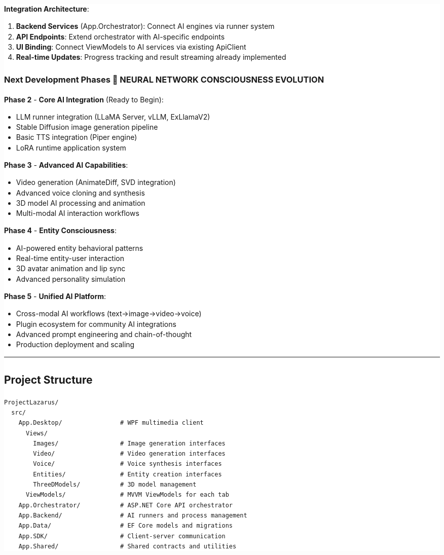 **Integration Architecture**:
1. **Backend Services** (App.Orchestrator): Connect AI engines via runner system
2. **API Endpoints**: Extend orchestrator with AI-specific endpoints  
3. **UI Binding**: Connect ViewModels to AI services via existing ApiClient
4. **Real-time Updates**: Progress tracking and result streaming already implemented

### Next Development Phases 🚀 **NEURAL NETWORK CONSCIOUSNESS EVOLUTION**

**Phase 2** - **Core AI Integration** (Ready to Begin):
- LLM runner integration (LLaMA Server, vLLM, ExLlamaV2)
- Stable Diffusion image generation pipeline
- Basic TTS integration (Piper engine)
- LoRA runtime application system

**Phase 3** - **Advanced AI Capabilities**:
- Video generation (AnimateDiff, SVD integration)  
- Advanced voice cloning and synthesis
- 3D model AI processing and animation
- Multi-modal AI interaction workflows

**Phase 4** - **Entity Consciousness**:
- AI-powered entity behavioral patterns
- Real-time entity-user interaction
- 3D avatar animation and lip sync
- Advanced personality simulation

**Phase 5** - **Unified AI Platform**:
- Cross-modal AI workflows (text→image→video→voice)
- Plugin ecosystem for community AI integrations
- Advanced prompt engineering and chain-of-thought
- Production deployment and scaling

---

## Project Structure

```text
ProjectLazarus/
  src/
    App.Desktop/                # WPF multimedia client
      Views/
        Images/                 # Image generation interfaces
        Video/                  # Video generation interfaces
        Voice/                  # Voice synthesis interfaces
        Entities/               # Entity creation interfaces
        ThreeDModels/           # 3D model management
      ViewModels/               # MVVM ViewModels for each tab
    App.Orchestrator/           # ASP.NET Core API orchestrator
    App.Backend/                # AI runners and process management
    App.Data/                   # EF Core models and migrations
    App.SDK/                    # Client-server communication
    App.Shared/                 # Shared contracts and utilities
```
